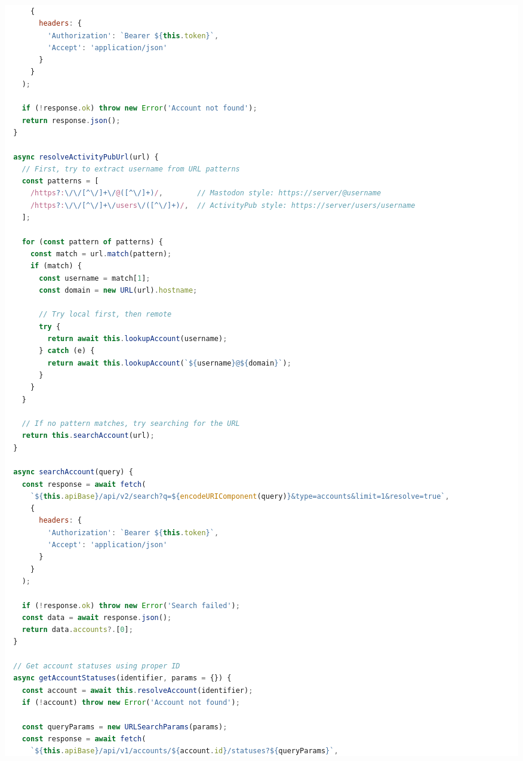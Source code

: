 ```javascript
      {
        headers: {
          'Authorization': `Bearer ${this.token}`,
          'Accept': 'application/json'
        }
      }
    );
    
    if (!response.ok) throw new Error('Account not found');
    return response.json();
  }

  async resolveActivityPubUrl(url) {
    // First, try to extract username from URL patterns
    const patterns = [
      /https?:\/\/[^\/]+\/@([^\/]+)/,        // Mastodon style: https://server/@username
      /https?:\/\/[^\/]+\/users\/([^\/]+)/,  // ActivityPub style: https://server/users/username
    ];

    for (const pattern of patterns) {
      const match = url.match(pattern);
      if (match) {
        const username = match[1];
        const domain = new URL(url).hostname;
        
        // Try local first, then remote
        try {
          return await this.lookupAccount(username);
        } catch (e) {
          return await this.lookupAccount(`${username}@${domain}`);
        }
      }
    }

    // If no pattern matches, try searching for the URL
    return this.searchAccount(url);
  }

  async searchAccount(query) {
    const response = await fetch(
      `${this.apiBase}/api/v2/search?q=${encodeURIComponent(query)}&type=accounts&limit=1&resolve=true`,
      {
        headers: {
          'Authorization': `Bearer ${this.token}`,
          'Accept': 'application/json'
        }
      }
    );
    
    if (!response.ok) throw new Error('Search failed');
    const data = await response.json();
    return data.accounts?.[0];
  }

  // Get account statuses using proper ID
  async getAccountStatuses(identifier, params = {}) {
    const account = await this.resolveAccount(identifier);
    if (!account) throw new Error('Account not found');

    const queryParams = new URLSearchParams(params);
    const response = await fetch(
      `${this.apiBase}/api/v1/accounts/${account.id}/statuses?${queryParams}`,
```